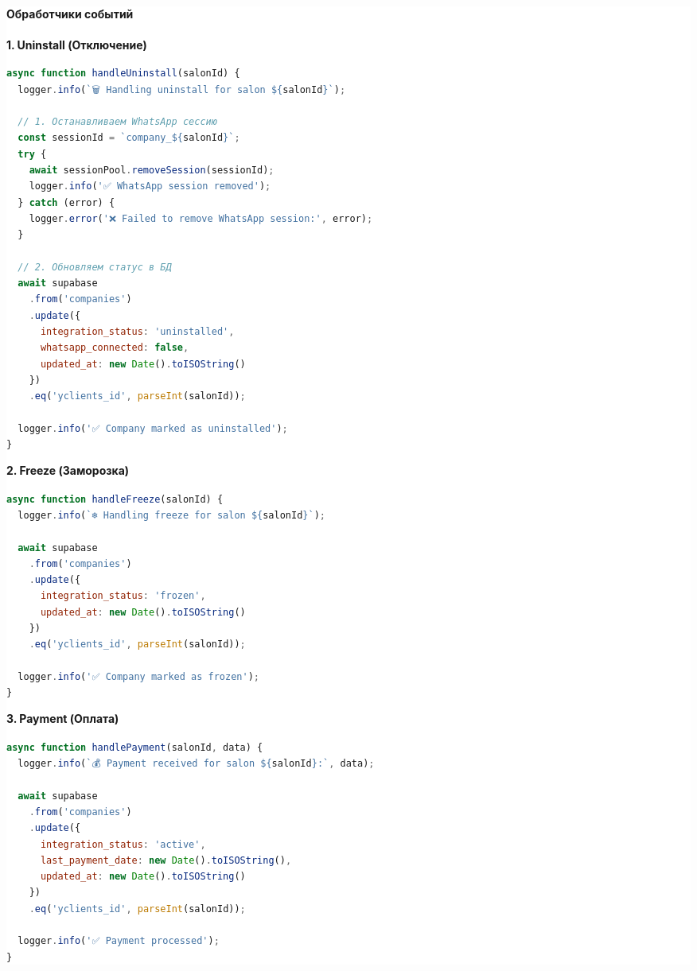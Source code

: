 #### Обработчики событий

**1. Uninstall (Отключение)**
```javascript
async function handleUninstall(salonId) {
  logger.info(`🗑️ Handling uninstall for salon ${salonId}`);

  // 1. Останавливаем WhatsApp сессию
  const sessionId = `company_${salonId}`;
  try {
    await sessionPool.removeSession(sessionId);
    logger.info('✅ WhatsApp session removed');
  } catch (error) {
    logger.error('❌ Failed to remove WhatsApp session:', error);
  }

  // 2. Обновляем статус в БД
  await supabase
    .from('companies')
    .update({
      integration_status: 'uninstalled',
      whatsapp_connected: false,
      updated_at: new Date().toISOString()
    })
    .eq('yclients_id', parseInt(salonId));

  logger.info('✅ Company marked as uninstalled');
}
```

**2. Freeze (Заморозка)**
```javascript
async function handleFreeze(salonId) {
  logger.info(`❄️ Handling freeze for salon ${salonId}`);

  await supabase
    .from('companies')
    .update({
      integration_status: 'frozen',
      updated_at: new Date().toISOString()
    })
    .eq('yclients_id', parseInt(salonId));

  logger.info('✅ Company marked as frozen');
}
```

**3. Payment (Оплата)**
```javascript
async function handlePayment(salonId, data) {
  logger.info(`💰 Payment received for salon ${salonId}:`, data);

  await supabase
    .from('companies')
    .update({
      integration_status: 'active',
      last_payment_date: new Date().toISOString(),
      updated_at: new Date().toISOString()
    })
    .eq('yclients_id', parseInt(salonId));

  logger.info('✅ Payment processed');
}
```
